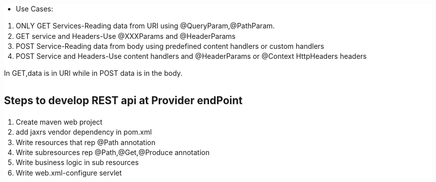 * Use Cases:

1. ONLY GET Services-Reading data from URI using @QueryParam,@PathParam.
2. GET service and Headers-Use @XXXParams and @HeaderParams
3. POST Service-Reading data from body using predefined content handlers or custom handlers
4. POST Service and Headers-Use content handlers and @HeaderParams or @Context HttpHeaders headers

In GET,data is in URI while in POST data is in the body.

## Steps to develop REST api at Provider endPoint

1. Create maven web project
2. add jaxrs vendor dependency in pom.xml
3. Write resources that rep @Path annotation
4. Write subresources rep @Path,@Get,@Produce annotation
5. Write business logic in sub resources
6. Write web.xml-configure servlet

